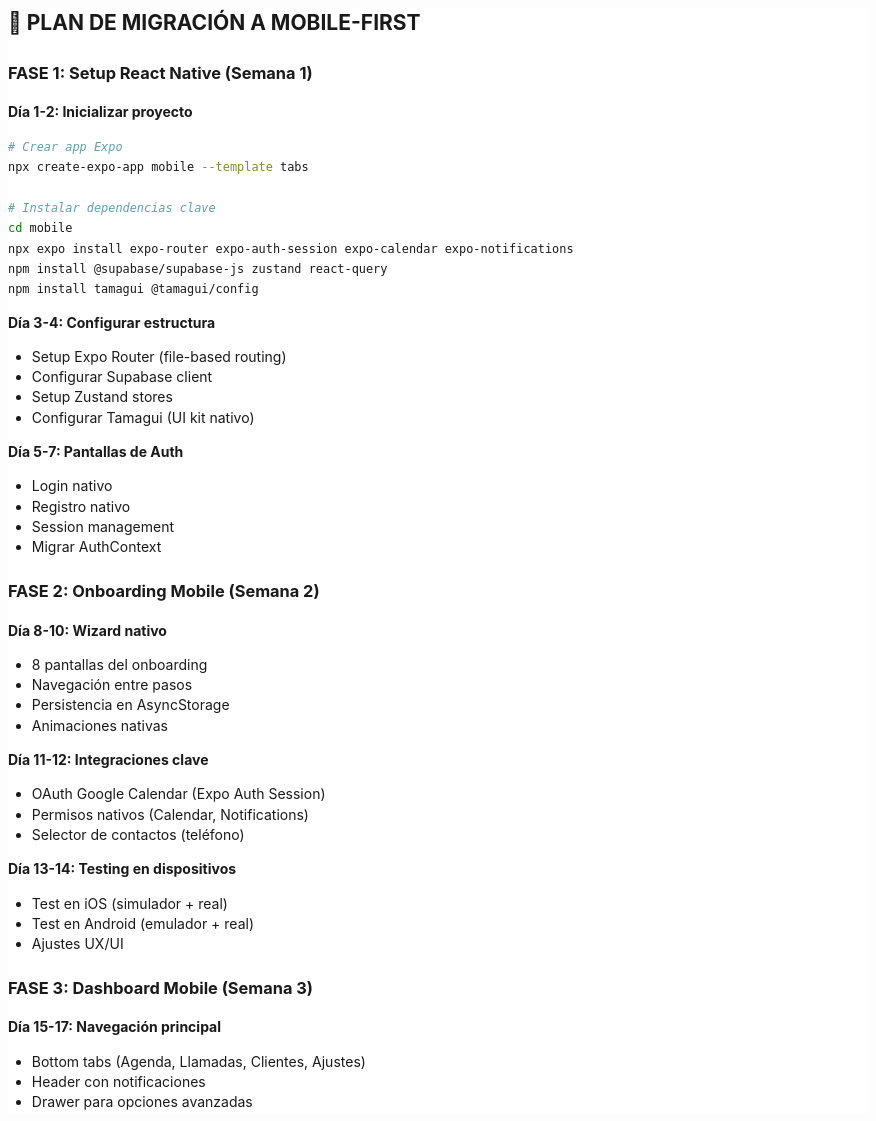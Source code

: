 
## 🚀 PLAN DE MIGRACIÓN A MOBILE-FIRST

### FASE 1: Setup React Native (Semana 1)

**Día 1-2: Inicializar proyecto**
```bash
# Crear app Expo
npx create-expo-app mobile --template tabs

# Instalar dependencias clave
cd mobile
npx expo install expo-router expo-auth-session expo-calendar expo-notifications
npm install @supabase/supabase-js zustand react-query
npm install tamagui @tamagui/config
```

**Día 3-4: Configurar estructura**
- Setup Expo Router (file-based routing)
- Configurar Supabase client
- Setup Zustand stores
- Configurar Tamagui (UI kit nativo)

**Día 5-7: Pantallas de Auth**
- Login nativo
- Registro nativo
- Session management
- Migrar AuthContext

### FASE 2: Onboarding Mobile (Semana 2)

**Día 8-10: Wizard nativo**
- 8 pantallas del onboarding
- Navegación entre pasos
- Persistencia en AsyncStorage
- Animaciones nativas

**Día 11-12: Integraciones clave**
- OAuth Google Calendar (Expo Auth Session)
- Permisos nativos (Calendar, Notifications)
- Selector de contactos (teléfono)

**Día 13-14: Testing en dispositivos**
- Test en iOS (simulador + real)
- Test en Android (emulador + real)
- Ajustes UX/UI

### FASE 3: Dashboard Mobile (Semana 3)

**Día 15-17: Navegación principal**
- Bottom tabs (Agenda, Llamadas, Clientes, Ajustes)
- Header con notificaciones
- Drawer para opciones avanzadas
